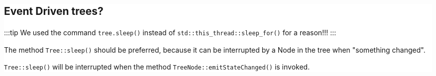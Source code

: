 ## Event Driven trees?

:::tip
We used the command `tree.sleep()` instead of `std::this_thread::sleep_for()` for a reason!!!
:::

The method `Tree::sleep()` should be preferred, because it can be interrupted by a Node in the tree when
"something changed".

`Tree::sleep()` will be interrupted when the method `TreeNode::emitStateChanged()` is invoked.




